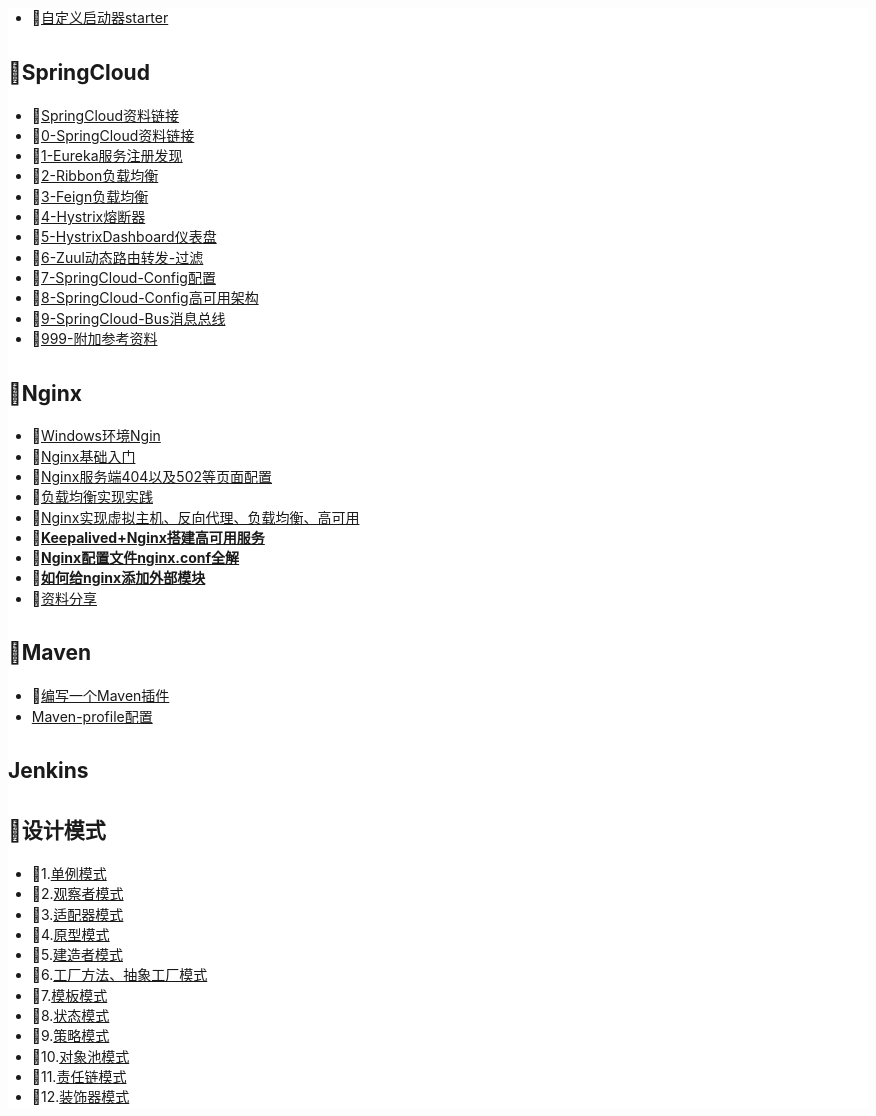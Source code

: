 - 🍂[自定义启动器starter](SpringBoot/99-自定义启动器starter.md)

## 🐯**SpringCloud**

- 🐯[SpringCloud资料链接](SpringCloud/0-SpringCloud资料链接.md)  
- 🐯[0-SpringCloud资料链接](SpringCloud/0-SpringCloud资料链接.md)
- 🐯[1-Eureka服务注册发现](SpringCloud/1-Eureka服务注册发现.md)
- 🐯[2-Ribbon负载均衡](SpringCloud/2-Ribbon负载均衡.md)
- 🐯[3-Feign负载均衡](SpringCloud/3-Feign负载均衡.md)
- 🐯[4-Hystrix熔断器](SpringCloud/4-Hystrix熔断器.md)
- 🐯[5-HystrixDashboard仪表盘](SpringCloud/5-HystrixDashboard仪表盘.md)
- 🐯[6-Zuul动态路由转发-过滤](SpringCloud/6-Zuul动态路由转发-过滤.md)
- 🐯[7-SpringCloud-Config配置](SpringCloud/7-SpringCloud-Config配置.md)
- 🐯[8-SpringCloud-Config高可用架构](SpringCloud/8-SpringCloud-Config高可用架构.md)
- 🐯[9-SpringCloud-Bus消息总线](SpringCloud/9-SpringCloud-Bus消息总线.md)
- 🐯[999-附加参考资料](SpringCloud/999-附加参考资料.md)  

## 🚀**Nginx**

- 🚀[Windows环境Ngin](Nginx/1-Windows环境Ngin.md)
- 🚀[Nginx基础入门](Nginx/2-Nginx基础入门.md)
- 🚀[Nginx服务端404以及502等页面配置](Nginx/3-nginx服务端404以及502等页面配置.md)
- 🚀[负载均衡实现实践](Nginx/7-负载均衡实现实践.md)
- 🚀[Nginx实现虚拟主机、反向代理、负载均衡、高可用](Nginx/007-Nginx实现虚拟主机、反向代理、负载均衡、高可用.md)
- 🚀**[Keepalived+Nginx搭建高可用服务](Nginx/007-Nginx实现虚拟主机、反向代理、负载均衡、高可用.md)**
- 🚀**[Nginx配置文件nginx.conf全解](Nginx/9-Nginx配置文件nginx.conf详细介绍.md)**
- 🚀**[如何给nginx添加外部模块](Nginx/10-如何给nginx添加外部模块.md)**
- 🚀[资料分享](Nginx/999-资料分享.md)

## 🐶**Maven**

- 🐶[编写一个Maven插件](Maven/1-编写一个Maven插件.md)
- [Maven-profile配置](Maven/2-Maven-profile配置.md)

## **Jenkins**

## 🏦**设计模式**

- 🏦1.[单例模式](设计模式/1-单例模式/1-单例模式.md)
- 🏦2.[观察者模式](设计模式/2-观察者模式/2-观察者模式.md)
- 🏦3.[适配器模式](设计模式/3-适配器模式/3-适配器模式.md)
- 🏦4.[原型模式](设计模式/4-原型模式/4-原型模式.md)
- 🏦5.[建造者模式](设计模式/5-建造者模式/5-建造者模式.md)
- 🏦6.[工厂方法、抽象工厂模式](设计模式/6-工厂方法模式/6-工厂方法模式.md)
- 🏦7.[模板模式](设计模式/7-模板方法/7-模板模式.md)
- 🏦8.[状态模式](设计模式/8-状态模式/8-状态模式.md)
- 🏦9.[策略模式](设计模式/9-策略模式/9-策略模式.md)
- 🏦10.[对象池模式](设计模式/10-对象池设计模式/10-对象池设计模式.md)
- 🏦11.[责任链模式](设计模式/11-责任链模式/11-责任链模式.md)
- 🏦12.[装饰器模式](设计模式/12-装饰器模式/12-装饰器模式.md)
